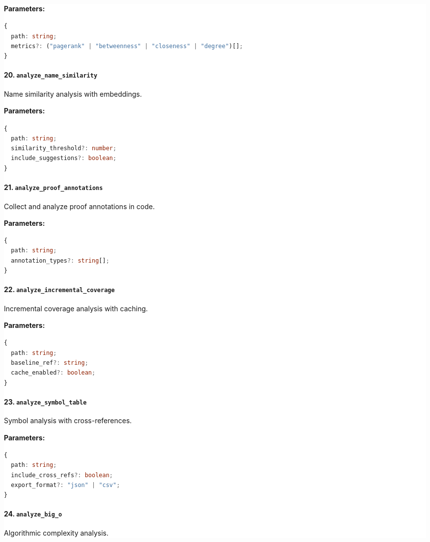 **Parameters:**
```typescript
{
  path: string;
  metrics?: ("pagerank" | "betweenness" | "closeness" | "degree")[];
}
```

#### 20. `analyze_name_similarity`
Name similarity analysis with embeddings.

**Parameters:**
```typescript
{
  path: string;
  similarity_threshold?: number;
  include_suggestions?: boolean;
}
```

#### 21. `analyze_proof_annotations`
Collect and analyze proof annotations in code.

**Parameters:**
```typescript
{
  path: string;
  annotation_types?: string[];
}
```

#### 22. `analyze_incremental_coverage`
Incremental coverage analysis with caching.

**Parameters:**
```typescript
{
  path: string;
  baseline_ref?: string;
  cache_enabled?: boolean;
}
```

#### 23. `analyze_symbol_table`
Symbol analysis with cross-references.

**Parameters:**
```typescript
{
  path: string;
  include_cross_refs?: boolean;
  export_format?: "json" | "csv";
}
```

#### 24. `analyze_big_o`
Algorithmic complexity analysis.
